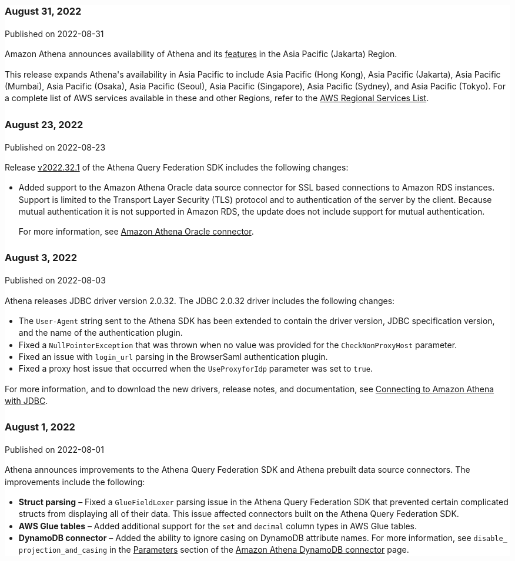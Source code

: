 ### August 31, 2022<a name="release-note-2022-08-31"></a>

Published on 2022\-08\-31

Amazon Athena announces availability of Athena and its [features](http://aws.amazon.com/athena/features/) in the Asia Pacific \(Jakarta\) Region\.

This release expands Athena's availability in Asia Pacific to include Asia Pacific \(Hong Kong\), Asia Pacific \(Jakarta\), Asia Pacific \(Mumbai\), Asia Pacific \(Osaka\), Asia Pacific \(Seoul\), Asia Pacific \(Singapore\), Asia Pacific \(Sydney\), and Asia Pacific \(Tokyo\)\. For a complete list of AWS services available in these and other Regions, refer to the [AWS Regional Services List](http://aws.amazon.com/about-aws/global-infrastructure/regional-product-services/)\.

### August 23, 2022<a name="release-note-2022-08-23"></a>

Published on 2022\-08\-23

Release [v2022\.32\.1](https://github.com/awslabs/aws-athena-query-federation/releases/tag/v2022.32.1) of the Athena Query Federation SDK includes the following changes:
+ Added support to the Amazon Athena Oracle data source connector for SSL based connections to Amazon RDS instances\. Support is limited to the Transport Layer Security \(TLS\) protocol and to authentication of the server by the client\. Because mutual authentication it is not supported in Amazon RDS, the update does not include support for mutual authentication\.

  For more information, see [Amazon Athena Oracle connector](connectors-oracle.md)\.

### August 3, 2022<a name="release-note-2022-08-03"></a>

Published on 2022\-08\-03

Athena releases JDBC driver version 2\.0\.32\. The JDBC 2\.0\.32 driver includes the following changes:
+ The `User-Agent` string sent to the Athena SDK has been extended to contain the driver version, JDBC specification version, and the name of the authentication plugin\. 
+  Fixed a `NullPointerException` that was thrown when no value was provided for the `CheckNonProxyHost` parameter\. 
+  Fixed an issue with `login_url` parsing in the BrowserSaml authentication plugin\. 
+  Fixed a proxy host issue that occurred when the `UseProxyforIdp` parameter was set to `true`\. 

For more information, and to download the new drivers, release notes, and documentation, see [Connecting to Amazon Athena with JDBC](connect-with-jdbc.md)\.

### August 1, 2022<a name="release-note-2022-08-01"></a>

Published on 2022\-08\-01

Athena announces improvements to the Athena Query Federation SDK and Athena prebuilt data source connectors\. The improvements include the following:
+ **Struct parsing** – Fixed a `GlueFieldLexer` parsing issue in the Athena Query Federation SDK that prevented certain complicated structs from displaying all of their data\. This issue affected connectors built on the Athena Query Federation SDK\.
+ **AWS Glue tables** – Added additional support for the `set` and `decimal` column types in AWS Glue tables\.
+ **DynamoDB connector** – Added the ability to ignore casing on DynamoDB attribute names\. For more information, see `disable_projection_and_casing` in the [Parameters](connectors-dynamodb.md#connectors-dynamodb-parameters) section of the [Amazon Athena DynamoDB connector](connectors-dynamodb.md) page\.
